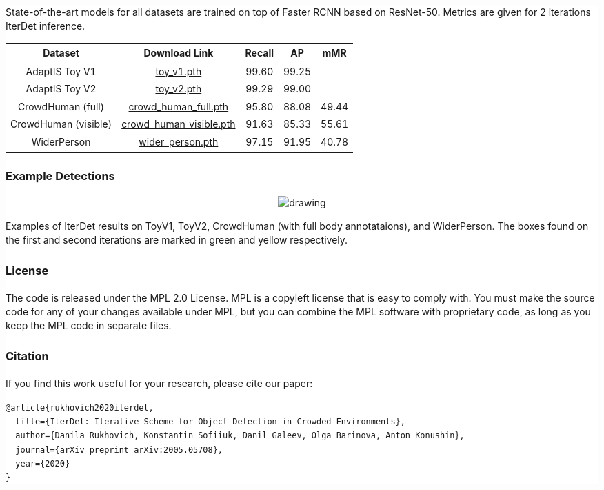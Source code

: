 State-of-the-art models for all datasets are trained on top of Faster RCNN
based on ResNet-50. Metrics are given for 2 iterations IterDet inference.

| Dataset              | Download Link                                  | Recall | AP    | mMR   |
|:--------------------:|:----------------------------------------------:|:------:|:-----:|:-----:|
| AdaptIS Toy V1       | [toy_v1.pth][toy_v1]                           | 99.60  | 99.25 |       |
| AdaptIS Toy V2       | [toy_v2.pth][toy_v2]                           | 99.29  | 99.00 |       |
| CrowdHuman (full)    | [crowd_human_full.pth][crowd_human_full]       | 95.80  | 88.08 | 49.44 |
| CrowdHuman (visible) | [crowd_human_visible.pth][crowd_human_visible] | 91.63  | 85.33 | 55.61 |
| WiderPerson          | [wider_person.pth][wider_person]               | 97.15  | 91.95 | 40.78 |

[toy_v1]: https://github.com/saic-vul/iterdet/releases/download/v2.0.0/toy_v1_faster_rcnn_r50_fpn_2x.pth
[toy_v2]: https://github.com/saic-vul/iterdet/releases/download/v2.0.0/toy_v2_faster_rcnn_r50_fpn_2x.pth
[crowd_human_full]: https://github.com/saic-vul/iterdet/releases/download/v2.0.0/crowd_human_full_faster_rcnn_r50_fpn_2x.pth
[crowd_human_visible]: https://github.com/saic-vul/iterdet/releases/download/v2.0.0/crowd_human_visible_faster_rcnn_r50_fpn_2x.pth
[wider_person]: https://github.com/saic-vul/iterdet/releases/download/v2.0.0/wider_person_faster_rcnn_r50_fpn_2x.pth

### Example Detections

<p align="center"><img src="./demo/iterative/demo.png" alt="drawing" width="90%"/></p>
Examples of IterDet results on ToyV1, ToyV2, CrowdHuman (with full body
annotataions), and WiderPerson. The boxes found on the first and second iterations are
marked in green and yellow respectively.

### License

The code is released under the MPL 2.0 License.
MPL is a copyleft license that is easy to comply with.
You must make the source code for any of your changes available under MPL,
but you can combine the MPL software with proprietary code, 
as long as you keep the MPL code in separate files.

### Citation

If you find this work useful for your research, please cite our paper:

```
@article{rukhovich2020iterdet,
  title={IterDet: Iterative Scheme for Object Detection in Crowded Environments},
  author={Danila Rukhovich, Konstantin Sofiiuk, Danil Galeev, Olga Barinova, Anton Konushin},
  journal={arXiv preprint arXiv:2005.05708},
  year={2020}
}
```
